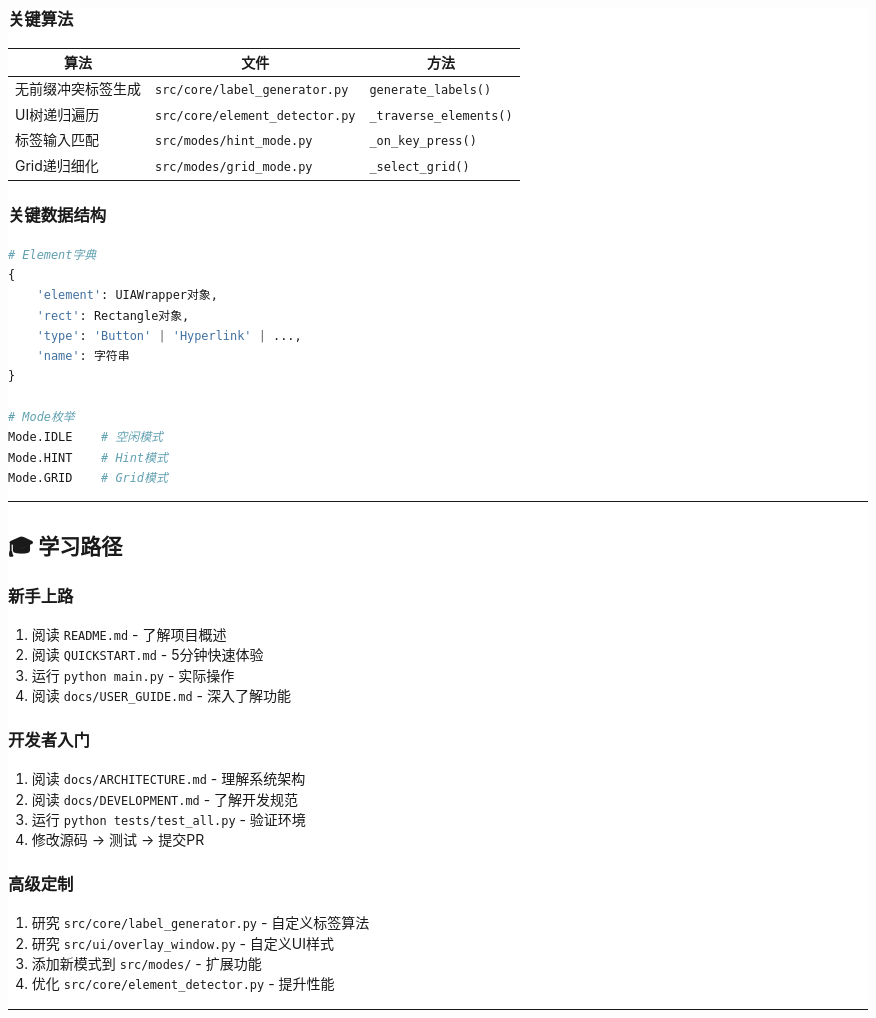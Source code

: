 ### 关键算法

| 算法 | 文件 | 方法 |
|------|------|------|
| 无前缀冲突标签生成 | `src/core/label_generator.py` | `generate_labels()` |
| UI树递归遍历 | `src/core/element_detector.py` | `_traverse_elements()` |
| 标签输入匹配 | `src/modes/hint_mode.py` | `_on_key_press()` |
| Grid递归细化 | `src/modes/grid_mode.py` | `_select_grid()` |

### 关键数据结构

```python
# Element字典
{
    'element': UIAWrapper对象,
    'rect': Rectangle对象,
    'type': 'Button' | 'Hyperlink' | ...,
    'name': 字符串
}

# Mode枚举
Mode.IDLE    # 空闲模式
Mode.HINT    # Hint模式
Mode.GRID    # Grid模式
```

---

## 🎓 学习路径

### 新手上路

1. 阅读 `README.md` - 了解项目概述
2. 阅读 `QUICKSTART.md` - 5分钟快速体验
3. 运行 `python main.py` - 实际操作
4. 阅读 `docs/USER_GUIDE.md` - 深入了解功能

### 开发者入门

1. 阅读 `docs/ARCHITECTURE.md` - 理解系统架构
2. 阅读 `docs/DEVELOPMENT.md` - 了解开发规范
3. 运行 `python tests/test_all.py` - 验证环境
4. 修改源码 → 测试 → 提交PR

### 高级定制

1. 研究 `src/core/label_generator.py` - 自定义标签算法
2. 研究 `src/ui/overlay_window.py` - 自定义UI样式
3. 添加新模式到 `src/modes/` - 扩展功能
4. 优化 `src/core/element_detector.py` - 提升性能

---